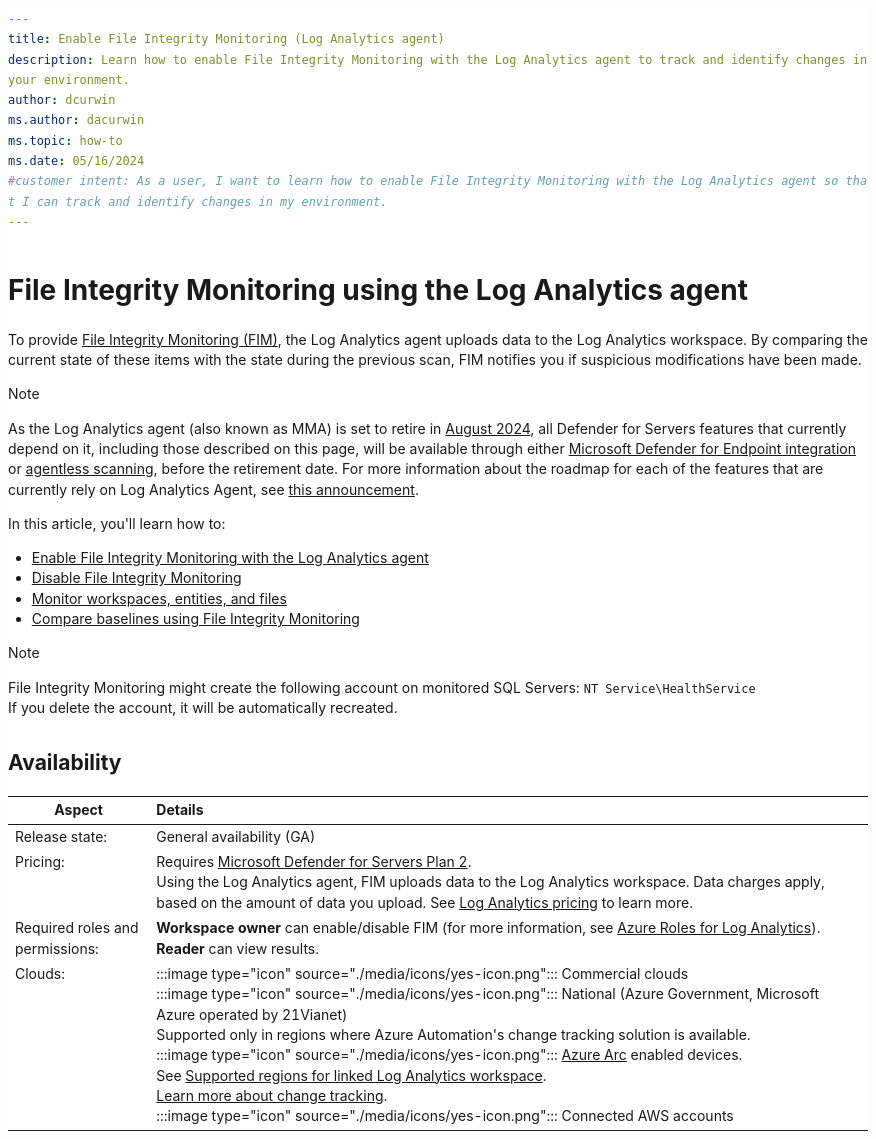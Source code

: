 ```yaml
---
title: Enable File Integrity Monitoring (Log Analytics agent)
description: Learn how to enable File Integrity Monitoring with the Log Analytics agent to track and identify changes in your environment.
author: dcurwin
ms.author: dacurwin
ms.topic: how-to
ms.date: 05/16/2024
#customer intent: As a user, I want to learn how to enable File Integrity Monitoring with the Log Analytics agent so that I can track and identify changes in my environment.
---
```


# File Integrity Monitoring using the Log Analytics agent

To provide [File Integrity Monitoring (FIM)](file-integrity-monitoring-overview.md), the Log Analytics agent uploads data to the Log Analytics workspace. By comparing the current state of these items with the state during the previous scan, FIM notifies you if suspicious modifications have been made.

> [!NOTE]
> As the Log Analytics agent (also known as MMA) is set to retire in [August 2024](https://azure.microsoft.com/updates/were-retiring-the-log-analytics-agent-in-azure-monitor-on-31-august-2024/), all Defender for Servers features that currently depend on it, including those described on this page, will be available through either [Microsoft Defender for Endpoint integration](integration-defender-for-endpoint.md) or [agentless scanning](concept-agentless-data-collection.md), before the retirement date. For more information about the roadmap for each of the features that are currently rely on Log Analytics Agent, see [this announcement](upcoming-changes.md#defender-for-cloud-plan-and-strategy-for-the-log-analytics-agent-deprecation).

In this article, you'll learn how to:

- [Enable File Integrity Monitoring with the Log Analytics agent](#enable-file-integrity-monitoring-with-the-log-analytics-agent)
- [Disable File Integrity Monitoring](#disable-file-integrity-monitoring)
- [Monitor workspaces, entities, and files](#monitor-workspaces-entities-and-files)
- [Compare baselines using File Integrity Monitoring](#compare-baselines-using-file-integrity-monitoring)

> [!NOTE]
> File Integrity Monitoring might create the following account on monitored SQL Servers: `NT Service\HealthService` \
> If you delete the account, it will be automatically recreated.

## Availability

|Aspect|Details|
|----|:----|
|Release state:|General availability (GA)|
|Pricing:|Requires [Microsoft Defender for Servers Plan 2](plan-defender-for-servers-select-plan.md#plan-features).<br>Using the Log Analytics agent, FIM uploads data to the Log Analytics workspace. Data charges apply, based on the amount of data you upload. See [Log Analytics pricing](https://azure.microsoft.com/pricing/details/log-analytics/) to learn more.|
|Required roles and permissions:|**Workspace owner** can enable/disable FIM (for more information, see [Azure Roles for Log Analytics](/services-hub/health/azure-roles#azure-roles)).<br>**Reader** can view results.|
|Clouds:|:::image type="icon" source="./media/icons/yes-icon.png"::: Commercial clouds<br>:::image type="icon" source="./media/icons/yes-icon.png"::: National (Azure Government, Microsoft Azure operated by 21Vianet)<br>Supported only in regions where Azure Automation's change tracking solution is available.<br>:::image type="icon" source="./media/icons/yes-icon.png"::: [Azure Arc](/azure/azure-arc/servers/overview) enabled devices.<br>See [Supported regions for linked Log Analytics workspace](/azure/automation/how-to/region-mappings).<br>[Learn more about change tracking](/azure/automation/change-tracking/overview).<br>:::image type="icon" source="./media/icons/yes-icon.png"::: Connected AWS accounts|


[3]: ./media/file-integrity-monitoring-overview/enable.png
[4]: ./media/file-integrity-monitoring-overview/upgrade-plan.png